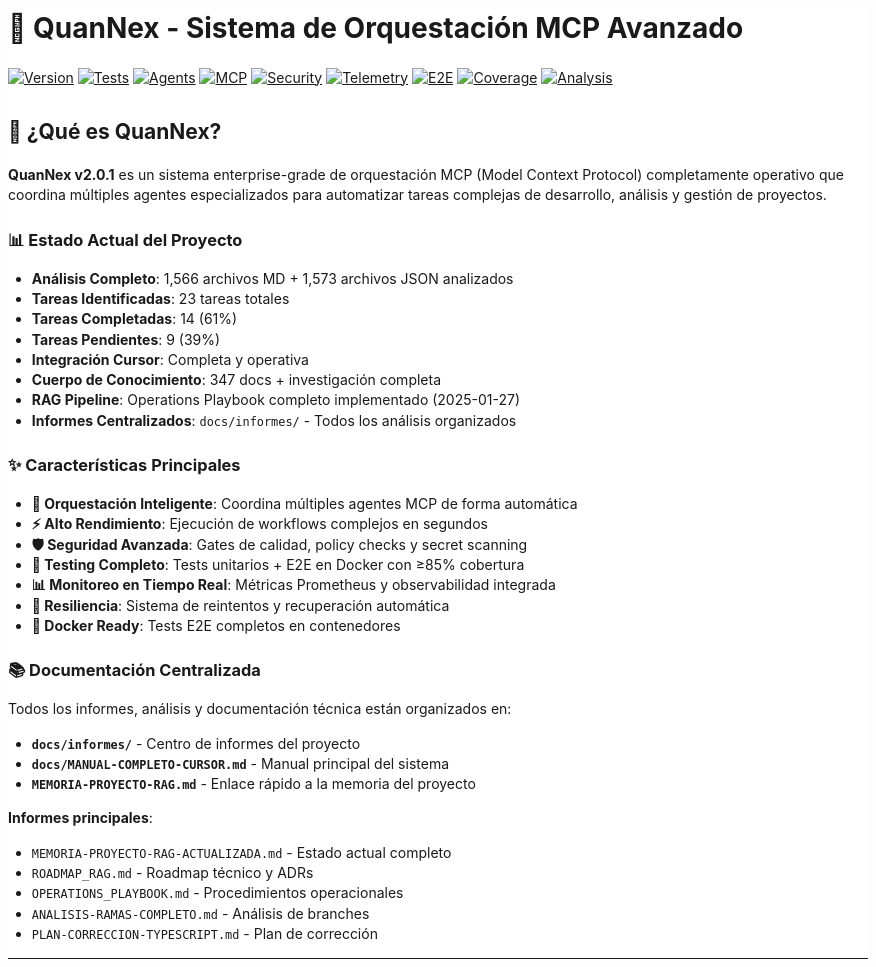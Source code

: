 # 🤖 QuanNex - Sistema de Orquestación MCP Avanzado

[![Version](https://img.shields.io/badge/version-2.0.1-blue.svg)](VERSION)
[![Tests](https://img.shields.io/badge/tests-37%2F37-green.svg)](tests/)
[![Agents](https://img.shields.io/badge/agents-7%20active-blue.svg)](agents/)
[![MCP](https://img.shields.io/badge/MCP-QuanNex%20Enterprise-purple.svg)](orchestration/)
[![Security](https://img.shields.io/badge/security-100%25%20compliant-orange.svg)](ethical-hacking-report.md)
[![Telemetry](https://img.shields.io/badge/telemetry-active-green.svg)](packages/quannex-mcp/)
[![E2E](https://img.shields.io/badge/E2E-Docker%20Ready-green.svg)](.github/workflows/e2e-tests.yml)
[![Coverage](https://img.shields.io/badge/coverage-85%25+-green.svg)](coverage/)
[![Analysis](https://img.shields.io/badge/analysis-3,139%20files-complete.svg)](data/taskdb.json)

## 🚀 **¿Qué es QuanNex?**

**QuanNex v2.0.1** es un sistema enterprise-grade de orquestación MCP (Model Context Protocol) completamente operativo que coordina múltiples agentes especializados para automatizar tareas complejas de desarrollo, análisis y gestión de proyectos.

### 📊 **Estado Actual del Proyecto**

- **Análisis Completo**: 1,566 archivos MD + 1,573 archivos JSON analizados
- **Tareas Identificadas**: 23 tareas totales
- **Tareas Completadas**: 14 (61%)
- **Tareas Pendientes**: 9 (39%)
- **Integración Cursor**: Completa y operativa
- **Cuerpo de Conocimiento**: 347 docs + investigación completa
- **RAG Pipeline**: Operations Playbook completo implementado (2025-01-27)
- **Informes Centralizados**: `docs/informes/` - Todos los análisis organizados

### ✨ **Características Principales**

- **🎯 Orquestación Inteligente**: Coordina múltiples agentes MCP de forma automática
- **⚡ Alto Rendimiento**: Ejecución de workflows complejos en segundos
- **🛡️ Seguridad Avanzada**: Gates de calidad, policy checks y secret scanning
- **🧪 Testing Completo**: Tests unitarios + E2E en Docker con ≥85% cobertura
- **📊 Monitoreo en Tiempo Real**: Métricas Prometheus y observabilidad integrada
- **🔄 Resiliencia**: Sistema de reintentos y recuperación automática
- **🐳 Docker Ready**: Tests E2E completos en contenedores

### 📚 **Documentación Centralizada**

Todos los informes, análisis y documentación técnica están organizados en:
- **`docs/informes/`** - Centro de informes del proyecto
- **`docs/MANUAL-COMPLETO-CURSOR.md`** - Manual principal del sistema
- **`MEMORIA-PROYECTO-RAG.md`** - Enlace rápido a la memoria del proyecto

**Informes principales**:
- `MEMORIA-PROYECTO-RAG-ACTUALIZADA.md` - Estado actual completo
- `ROADMAP_RAG.md` - Roadmap técnico y ADRs
- `OPERATIONS_PLAYBOOK.md` - Procedimientos operacionales
- `ANALISIS-RAMAS-COMPLETO.md` - Análisis de branches
- `PLAN-CORRECCION-TYPESCRIPT.md` - Plan de corrección

---